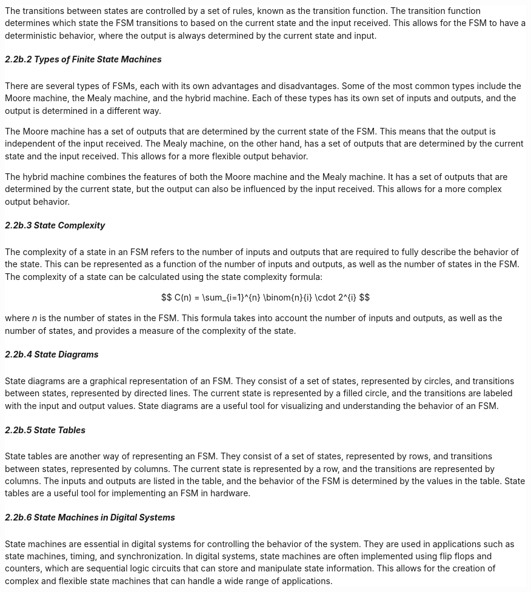 The transitions between states are controlled by a set of rules, known as the transition function. The transition function determines which state the FSM transitions to based on the current state and the input received. This allows for the FSM to have a deterministic behavior, where the output is always determined by the current state and input.

##### 2.2b.2 Types of Finite State Machines

There are several types of FSMs, each with its own advantages and disadvantages. Some of the most common types include the Moore machine, the Mealy machine, and the hybrid machine. Each of these types has its own set of inputs and outputs, and the output is determined in a different way.

The Moore machine has a set of outputs that are determined by the current state of the FSM. This means that the output is independent of the input received. The Mealy machine, on the other hand, has a set of outputs that are determined by the current state and the input received. This allows for a more flexible output behavior.

The hybrid machine combines the features of both the Moore machine and the Mealy machine. It has a set of outputs that are determined by the current state, but the output can also be influenced by the input received. This allows for a more complex output behavior.

##### 2.2b.3 State Complexity

The complexity of a state in an FSM refers to the number of inputs and outputs that are required to fully describe the behavior of the state. This can be represented as a function of the number of inputs and outputs, as well as the number of states in the FSM. The complexity of a state can be calculated using the state complexity formula:

$$
C(n) = \sum_{i=1}^{n} \binom{n}{i} \cdot 2^{i}
$$

where $n$ is the number of states in the FSM. This formula takes into account the number of inputs and outputs, as well as the number of states, and provides a measure of the complexity of the state.

##### 2.2b.4 State Diagrams

State diagrams are a graphical representation of an FSM. They consist of a set of states, represented by circles, and transitions between states, represented by directed lines. The current state is represented by a filled circle, and the transitions are labeled with the input and output values. State diagrams are a useful tool for visualizing and understanding the behavior of an FSM.

##### 2.2b.5 State Tables

State tables are another way of representing an FSM. They consist of a set of states, represented by rows, and transitions between states, represented by columns. The current state is represented by a row, and the transitions are represented by columns. The inputs and outputs are listed in the table, and the behavior of the FSM is determined by the values in the table. State tables are a useful tool for implementing an FSM in hardware.

##### 2.2b.6 State Machines in Digital Systems

State machines are essential in digital systems for controlling the behavior of the system. They are used in applications such as state machines, timing, and synchronization. In digital systems, state machines are often implemented using flip flops and counters, which are sequential logic circuits that can store and manipulate state information. This allows for the creation of complex and flexible state machines that can handle a wide range of applications.
